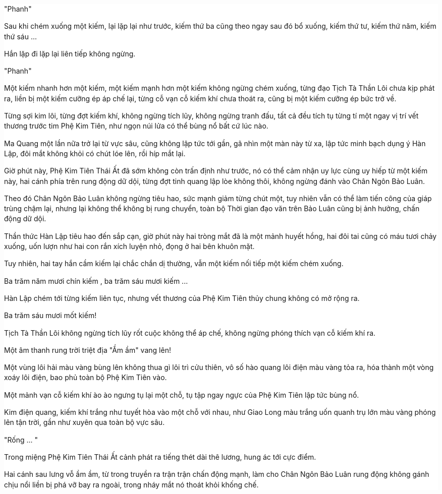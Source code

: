 "Phanh"

Sau khi chém xuống một kiếm, lại lặp lại như trước, kiếm thứ ba cũng theo ngay sau đó bổ xuống, kiếm thứ tư, kiếm thứ năm, kiếm thứ sáu ...

Hắn lặp đi lặp lại liên tiếp không ngừng.

"Phanh"

Một kiếm nhanh hơn một kiếm, một kiếm mạnh hơn một kiếm không ngừng chém xuống, từng đạo Tịch Tà Thần Lôi chưa kịp phát ra, liền bị một kiếm cưỡng ép áp chế lại, từng cỗ vạn cỗ kiếm khí chưa thoát ra, cũng bị một kiếm cưỡng ép bức trở về.

Từng sợi kim lôi, từng đợt kiếm khí, không ngừng tích lũy, không ngừng tranh đấu, tất cả đều tích tụ từng tí một ngay vị trí vết thương trước tim Phệ Kim Tiên, như ngọn núi lửa có thể bùng nổ bất cứ lúc nào.

Ma Quang một lần nữa trở lại từ vực sâu, cũng không lập tức tới gần, gã nhìn một màn này từ xa, lập tức minh bạch dụng ý Hàn Lập, đôi mắt không khỏi có chút lóe lên, rồi híp mắt lại.

Giờ phút này, Phệ Kim Tiên Thái Ất đã sớm không còn trấn định như trước, nó có thể cảm nhận uy lực cùng uy hiếp từ một kiếm này, hai cánh phía trên rung động dữ dội, từng đợt tinh quang lập lòe không thôi, không ngừng đánh vào Chân Ngôn Bảo Luân.

Theo đó Chân Ngôn Bảo Luân không ngừng tiêu hao, sức mạnh giảm từng chút một, tuy nhiên vẫn có thể làm tiến công của giáp trùng chậm lại, nhưng lại không thể không bị rung chuyển, toàn bộ Thời gian đạo văn trên Bảo Luân cũng bị ảnh hưởng, chấn động dữ dội.

Thần thức Hàn Lập tiêu hao đến sắp cạn, giờ phút này hai tròng mắt đã là một mảnh huyết hồng, hai đôi tai cũng có máu tươi chảy xuống, uốn lượn như hai con rắn xích luyện nhỏ, đọng ở hai bên khuôn mặt.

Tuy nhiên, hai tay hắn cầm kiếm lại chắc chắn dị thường, vẫn một kiếm nối tiếp một kiếm chém xuống.

Ba trăm năm mươi chín kiếm , ba trăm sáu mươi kiếm ...

Hàn Lập chém tới từng kiếm liên tục, nhưng vết thương của Phệ Kim Tiên thủy chung không có mở rộng ra.

Ba trăm sáu mươi mốt kiếm!

Tịch Tà Thần Lôi không ngừng tích lũy rốt cuộc không thể áp chế, không ngừng phóng thích vạn cỗ kiếm khí ra.

Một âm thanh rung trời triệt địa "Ầm ầm" vang lên!

Một vùng lôi hải màu vàng bùng lên không thua gì lôi trì cửu thiên, vô số hào quang lôi điện màu vàng tỏa ra, hóa thành một vòng xoáy lôi điện, bao phủ toàn bộ Phệ Kim Tiên vào.

Một mảnh vạn cỗ kiếm khí ào ào ngưng tụ lại một chỗ, tụ tập ngay ngực của Phệ Kim Tiên lập tức bùng nổ.

Kim điện quang, kiếm khí trắng như tuyết hòa vào một chỗ với nhau, như Giao Long màu trắng uốn quanh trụ lớn màu vàng phóng lên tận trời, gần như xuyên qua toàn bộ vực sâu.

"Rống ... "

Trong miệng Phệ Kim Tiên Thái Ất cảnh phát ra tiếng thét dài thê lương, hung ác tới cực điểm.

Hai cánh sau lưng vỗ ầm ầm, từ trong truyền ra trận trận chấn động mạnh, làm cho Chân Ngôn Bảo Luân rung động không gánh chịu nổi liền bị phá vỡ bay ra ngoài, trong nháy mắt nó thoát khỏi khống chế.
